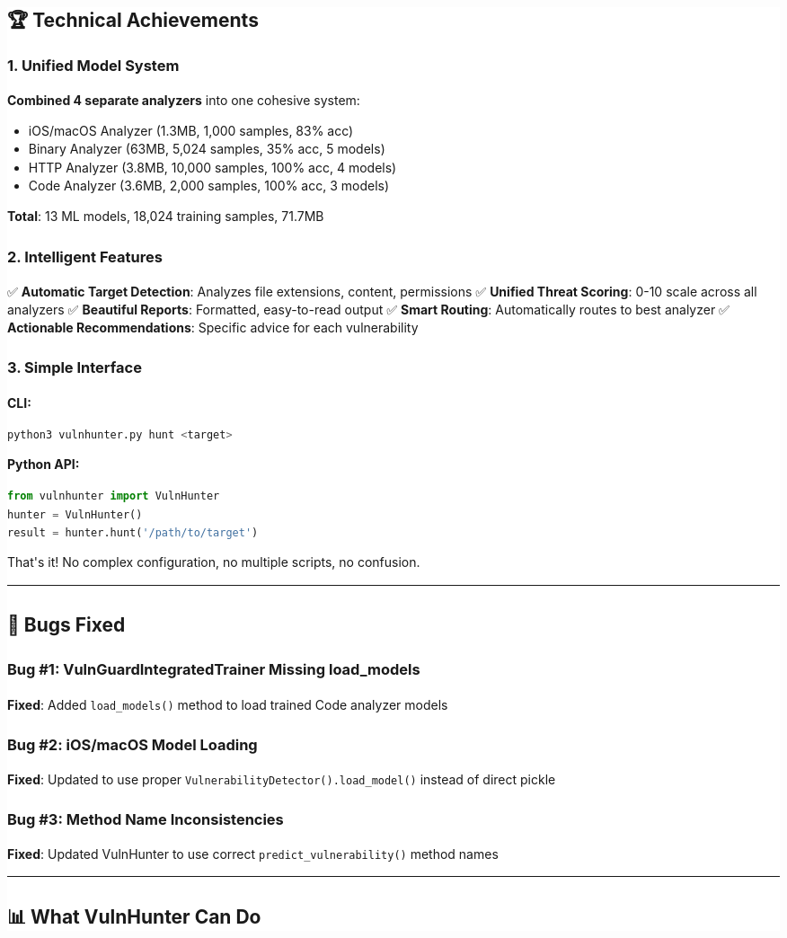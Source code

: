 
## 🏆 Technical Achievements

### 1. Unified Model System
**Combined 4 separate analyzers** into one cohesive system:
- iOS/macOS Analyzer (1.3MB, 1,000 samples, 83% acc)
- Binary Analyzer (63MB, 5,024 samples, 35% acc, 5 models)
- HTTP Analyzer (3.8MB, 10,000 samples, 100% acc, 4 models)
- Code Analyzer (3.6MB, 2,000 samples, 100% acc, 3 models)

**Total**: 13 ML models, 18,024 training samples, 71.7MB

### 2. Intelligent Features
✅ **Automatic Target Detection**: Analyzes file extensions, content, permissions
✅ **Unified Threat Scoring**: 0-10 scale across all analyzers
✅ **Beautiful Reports**: Formatted, easy-to-read output
✅ **Smart Routing**: Automatically routes to best analyzer
✅ **Actionable Recommendations**: Specific advice for each vulnerability

### 3. Simple Interface
**CLI:**
```bash
python3 vulnhunter.py hunt <target>
```

**Python API:**
```python
from vulnhunter import VulnHunter
hunter = VulnHunter()
result = hunter.hunt('/path/to/target')
```

That's it! No complex configuration, no multiple scripts, no confusion.

---

## 🔧 Bugs Fixed

### Bug #1: VulnGuardIntegratedTrainer Missing load_models
**Fixed**: Added `load_models()` method to load trained Code analyzer models

### Bug #2: iOS/macOS Model Loading
**Fixed**: Updated to use proper `VulnerabilityDetector().load_model()` instead of direct pickle

### Bug #3: Method Name Inconsistencies
**Fixed**: Updated VulnHunter to use correct `predict_vulnerability()` method names

---

## 📊 What VulnHunter Can Do

